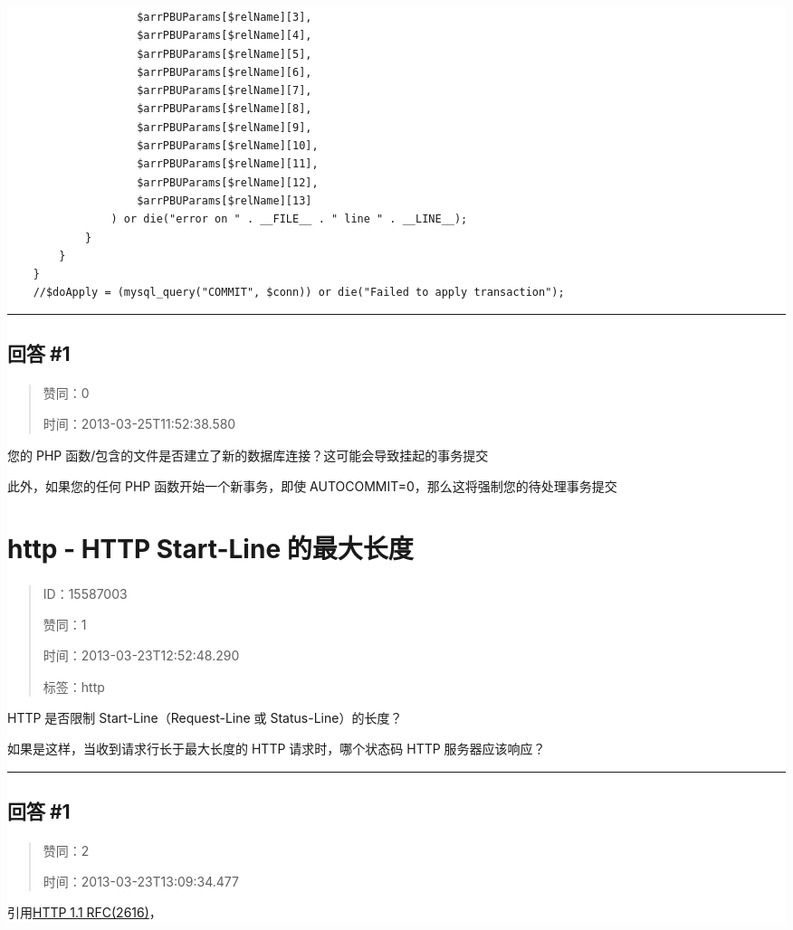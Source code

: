 ```
                    $arrPBUParams[$relName][3],
                    $arrPBUParams[$relName][4],
                    $arrPBUParams[$relName][5],
                    $arrPBUParams[$relName][6],
                    $arrPBUParams[$relName][7],
                    $arrPBUParams[$relName][8],
                    $arrPBUParams[$relName][9],
                    $arrPBUParams[$relName][10],
                    $arrPBUParams[$relName][11],
                    $arrPBUParams[$relName][12],
                    $arrPBUParams[$relName][13]
                ) or die("error on " . __FILE__ . " line " . __LINE__);
            }
        }
    }
    //$doApply = (mysql_query("COMMIT", $conn)) or die("Failed to apply transaction"); 
```

* * *

## 回答 #1

> 赞同：0
> 
> 时间：2013-03-25T11:52:38.580

您的 PHP 函数/包含的文件是否建立了新的数据库连接？这可能会导致挂起的事务提交

此外，如果您的任何 PHP 函数开始一个新事务，即使 AUTOCOMMIT=0，那么这将强制您的待处理事务提交

# http - HTTP Start-Line 的最大长度

> ID：15587003
> 
> 赞同：1
> 
> 时间：2013-03-23T12:52:48.290
> 
> 标签：http

HTTP 是否限制 Start-Line（Request-Line 或 Status-Line）的长度？

如果是这样，当收到请求行长于最大长度的 HTTP 请求时，哪个状态码 HTTP 服务器应该响应？

* * *

## 回答 #1

> 赞同：2
> 
> 时间：2013-03-23T13:09:34.477

引用[HTTP 1.1 RFC(2616)](http://www.w3.org/Protocols/rfc2616/rfc2616.html)，
